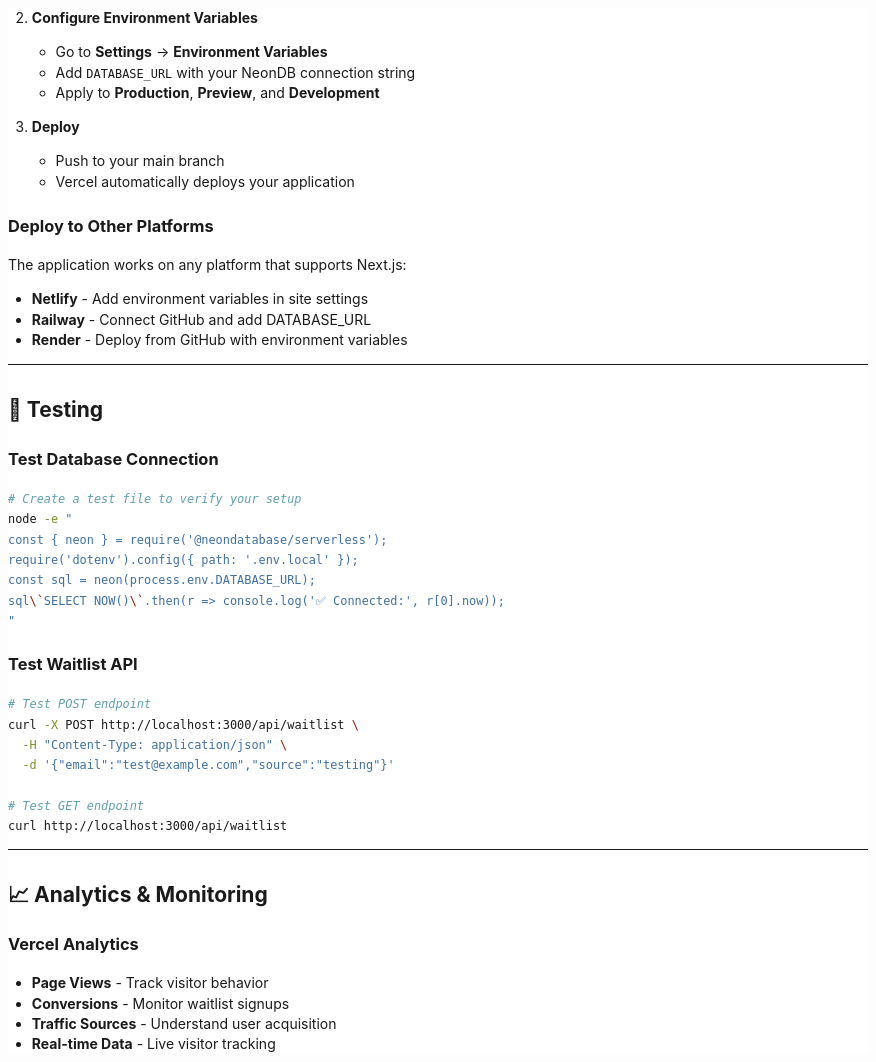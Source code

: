 2. **Configure Environment Variables**
   - Go to **Settings** → **Environment Variables**
   - Add `DATABASE_URL` with your NeonDB connection string
   - Apply to **Production**, **Preview**, and **Development**

3. **Deploy**
   - Push to your main branch
   - Vercel automatically deploys your application

### Deploy to Other Platforms

The application works on any platform that supports Next.js:
- **Netlify** - Add environment variables in site settings
- **Railway** - Connect GitHub and add DATABASE_URL
- **Render** - Deploy from GitHub with environment variables

---

## 🧪 Testing

### Test Database Connection

```bash
# Create a test file to verify your setup
node -e "
const { neon } = require('@neondatabase/serverless');
require('dotenv').config({ path: '.env.local' });
const sql = neon(process.env.DATABASE_URL);
sql\`SELECT NOW()\`.then(r => console.log('✅ Connected:', r[0].now));
"
```

### Test Waitlist API

```bash
# Test POST endpoint
curl -X POST http://localhost:3000/api/waitlist \
  -H "Content-Type: application/json" \
  -d '{"email":"test@example.com","source":"testing"}'

# Test GET endpoint
curl http://localhost:3000/api/waitlist
```

---

## 📈 Analytics & Monitoring

### Vercel Analytics
- **Page Views** - Track visitor behavior
- **Conversions** - Monitor waitlist signups
- **Traffic Sources** - Understand user acquisition
- **Real-time Data** - Live visitor tracking
